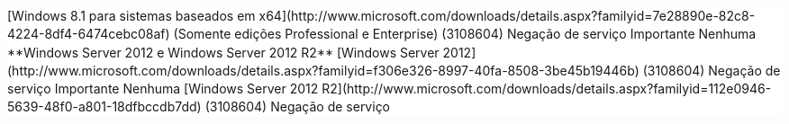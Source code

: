 </td>
</tr>
<tr>
<td style="border:1px solid black;">
[Windows 8.1 para sistemas baseados em x64](http://www.microsoft.com/downloads/details.aspx?familyid=7e28890e-82c8-4224-8df4-6474cebc08af)  
(Somente edições Professional e Enterprise)  
(3108604)

</td>
<td style="border:1px solid black;">
Negação de serviço

</td>
<td style="border:1px solid black;">
Importante

</td>
<td style="border:1px solid black;">
Nenhuma

</td>
</tr>
<tr>
<td style="border:1px solid black;" colspan="4">
**Windows Server 2012 e Windows Server 2012 R2**

</td>
</tr>
<tr>
<td style="border:1px solid black;">
[Windows Server 2012](http://www.microsoft.com/downloads/details.aspx?familyid=f306e326-8997-40fa-8508-3be45b19446b)  
(3108604)

</td>
<td style="border:1px solid black;">
Negação de serviço

</td>
<td style="border:1px solid black;">
Importante

</td>
<td style="border:1px solid black;">
Nenhuma

</td>
</tr>
<tr>
<td style="border:1px solid black;">
[Windows Server 2012 R2](http://www.microsoft.com/downloads/details.aspx?familyid=112e0946-5639-48f0-a801-18dfbccdb7dd)  
(3108604)

</td>
<td style="border:1px solid black;">
Negação de serviço
